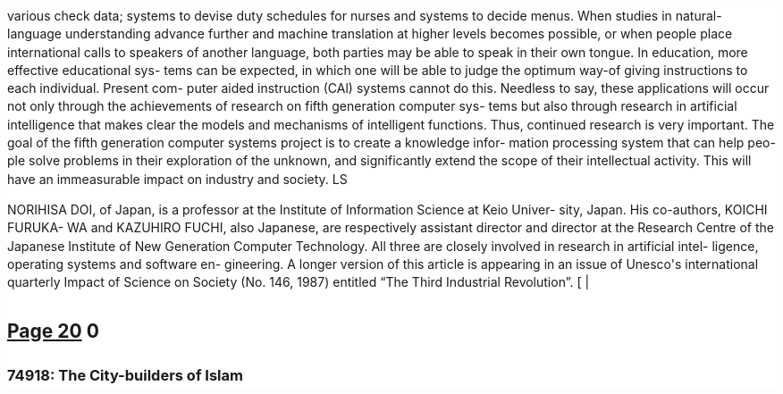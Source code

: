 various check data; systems to devise duty 
schedules for nurses and systems to decide 
menus. When studies in natural-language 
understanding advance further and machine 
translation at higher levels becomes possible, 
or when people place international calls to 
speakers of another language, both parties 
may be able to speak in their own tongue. In 
education, more effective educational sys- 
tems can be expected, in which one will be 
able to judge the optimum way-of giving 
instructions to each individual. Present com- 
puter aided instruction (CAl) systems cannot 
do this. 
Needless to say, these applications will 
occur not only through the achievements of 
research on fifth generation computer sys- 
tems but also through research in artificial 
intelligence that makes clear the models and 
mechanisms of intelligent functions. Thus, 
continued research is very important. 
The goal of the fifth generation computer 
systems project is to create a knowledge infor- 
mation processing system that can help peo- 
ple solve problems in their exploration of the 
unknown, and significantly extend the scope 
of their intellectual activity. This will have 
an immeasurable impact on industry and 
society. LS 
 
NORIHISA DOI, of Japan, is a professor at the 
Institute of Information Science at Keio Univer- 
sity, Japan. His co-authors, KOICHI FURUKA- 
WA and KAZUHIRO FUCHI, also Japanese, are 
respectively assistant director and director at the 
Research Centre of the Japanese Institute of 
New Generation Computer Technology. All three 
are closely involved in research in artificial intel- 
ligence, operating systems and software en- 
gineering. A longer version of this article is 
appearing in an issue of Unesco's international 
quarterly Impact of Science on Society (No. 146, 
1987) entitled “The Third Industrial Revolution”. 
[ 
|

## [Page 20](https://demo.humlab.umu.se/courier/074925engo.pdf#page=20) 0

### 74918: The City-builders of Islam
